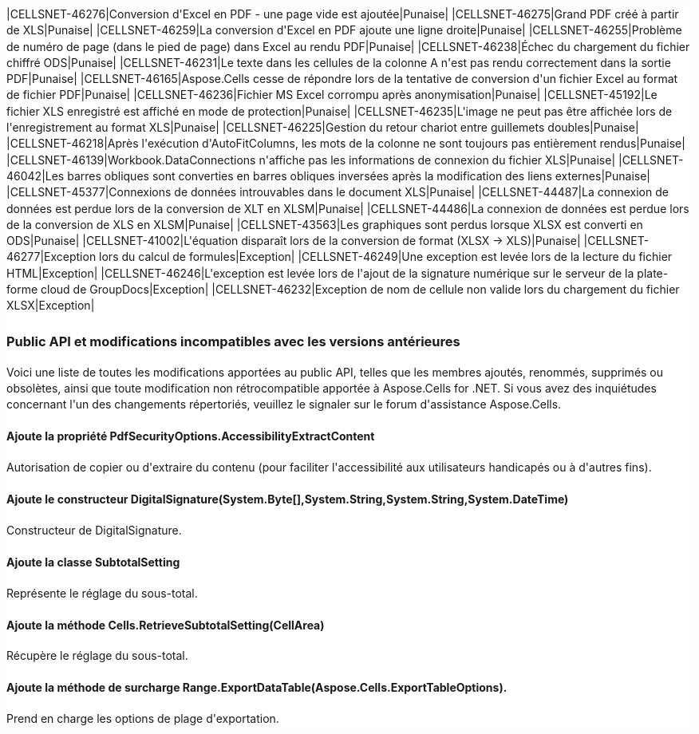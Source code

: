 |CELLSNET-46276|Conversion d'Excel en PDF - une page vide est ajoutée|Punaise|
|CELLSNET-46275|Grand PDF créé à partir de XLS|Punaise|
|CELLSNET-46259|La conversion d'Excel en PDF ajoute une ligne droite|Punaise|
|CELLSNET-46255|Problème de numéro de page (dans le pied de page) dans Excel au rendu PDF|Punaise|
|CELLSNET-46238|Échec du chargement du fichier chiffré ODS|Punaise|
|CELLSNET-46231|Le texte dans les cellules de la colonne A n'est pas rendu correctement dans la sortie PDF|Punaise|
|CELLSNET-46165|Aspose.Cells cesse de répondre lors de la tentative de conversion d'un fichier Excel au format de fichier PDF|Punaise|
|CELLSNET-46236|Fichier MS Excel corrompu après anonymisation|Punaise|
|CELLSNET-45192|Le fichier XLS enregistré est affiché en mode de protection|Punaise|
|CELLSNET-46235|L'image ne peut pas être affichée lors de l'enregistrement au format XLS|Punaise|
|CELLSNET-46225|Gestion du retour chariot entre guillemets doubles|Punaise|
|CELLSNET-46218|Après l'exécution d'AutoFitColumns, les mots de la colonne ne sont toujours pas entièrement rendus|Punaise|
|CELLSNET-46139|Workbook.DataConnections n'affiche pas les informations de connexion du fichier XLS|Punaise|
|CELLSNET-46042|Les barres obliques sont converties en barres obliques inversées après la modification des liens externes|Punaise|
|CELLSNET-45377|Connexions de données introuvables dans le document XLS|Punaise|
|CELLSNET-44487|La connexion de données est perdue lors de la conversion de XLT en XLSM|Punaise|
|CELLSNET-44486|La connexion de données est perdue lors de la conversion de XLS en XLSM|Punaise|
|CELLSNET-43563|Les graphiques sont perdus lorsque XLSX est converti en ODS|Punaise|
|CELLSNET-41002|L'équation disparaît lors de la conversion de format (XLSX -> XLS)|Punaise|
|CELLSNET-46277|Exception lors du calcul de formules|Exception|
|CELLSNET-46249|Une exception est levée lors de la lecture du fichier HTML|Exception|
|CELLSNET-46246|L'exception est levée lors de l'ajout de la signature numérique sur le serveur de la plate-forme cloud de GroupDocs|Exception|
|CELLSNET-46232|Exception de nom de cellule non valide lors du chargement du fichier XLSX|Exception|
### **Public API et modifications incompatibles avec les versions antérieures**
Voici une liste de toutes les modifications apportées au public API, telles que les membres ajoutés, renommés, supprimés ou obsolètes, ainsi que toute modification non rétrocompatible apportée à Aspose.Cells for .NET. Si vous avez des inquiétudes concernant l'un des changements répertoriés, veuillez le signaler sur le forum d'assistance Aspose.Cells.
#### **Ajoute la propriété PdfSecurityOptions.AccessibilityExtractContent**
Autorisation de copier ou d'extraire du contenu (pour faciliter l'accessibilité aux utilisateurs handicapés ou à d'autres fins).
#### **Ajoute le constructeur DigitalSignature(System.Byte[],System.String,System.String,System.DateTime)**
Constructeur de DigitalSignature.
#### **Ajoute la classe SubtotalSetting**
Représente le réglage du sous-total.
#### **Ajoute la méthode Cells.RetrieveSubtotalSetting(CellArea)**
Récupère le réglage du sous-total.
#### **Ajoute la méthode de surcharge Range.ExportDataTable(Aspose.Cells.ExportTableOptions).**
Prend en charge les options de plage d'exportation.